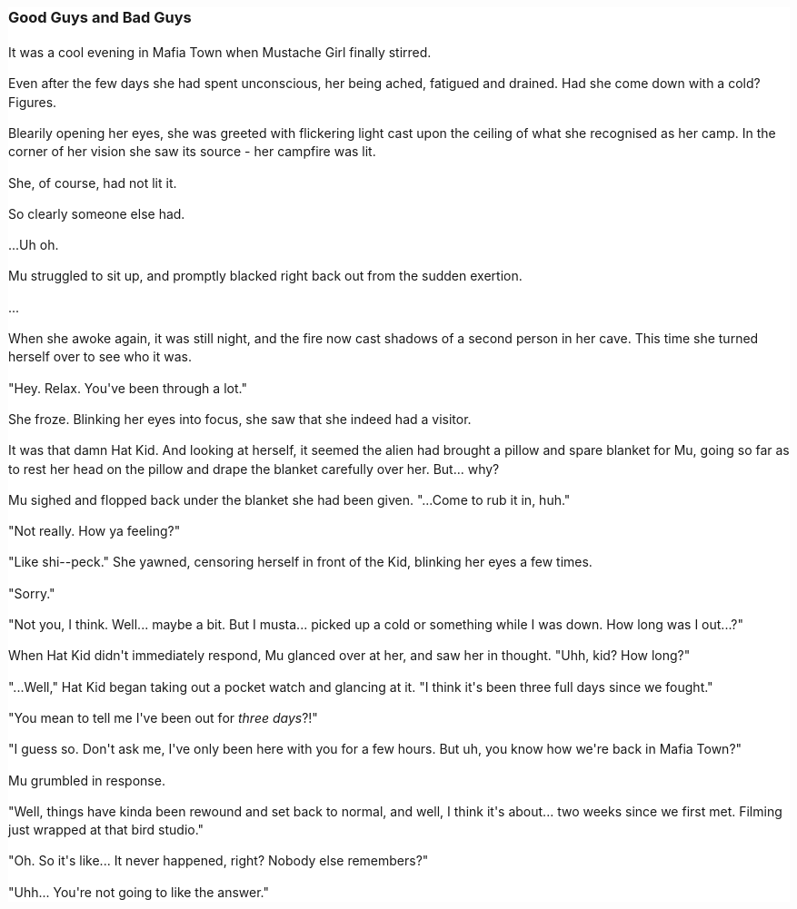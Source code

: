 ### Good Guys and Bad Guys

It was a cool evening in Mafia Town when Mustache Girl finally stirred.

Even after the few days she had spent unconscious, her being ached, fatigued and drained. Had she come down with a cold? Figures.

Blearily opening her eyes, she was greeted with flickering light cast upon the ceiling of what she recognised as her camp. In the corner of her vision she saw its source - her campfire was lit.

She, of course, had not lit it.

So clearly someone else had.

...Uh oh.

Mu struggled to sit up, and promptly blacked right back out from the sudden exertion.

...

When she awoke again, it was still night, and the fire now cast shadows of a second person in her cave. This time she turned herself over to see who it was.

"Hey. Relax. You've been through a lot."

She froze. Blinking her eyes into focus, she saw that she indeed had a visitor.

It was that damn Hat Kid. And looking at herself, it seemed the alien had brought a pillow and spare blanket for Mu, going so far as to rest her head on the pillow and drape the blanket carefully over her. But... why?

Mu sighed and flopped back under the blanket she had been given. "...Come to rub it in, huh."

"Not really. How ya feeling?"

"Like shi--peck." She yawned, censoring herself in front of the Kid, blinking her eyes a few times.

"Sorry."

"Not you, I think. Well... maybe a bit. But I musta... picked up a cold or something while I was down. How long was I out...?"

When Hat Kid didn't immediately respond, Mu glanced over at her, and saw her in thought. "Uhh, kid? How long?"

"...Well," Hat Kid began taking out a pocket watch and glancing at it. "I think it's been three full days since we fought."

"You mean to tell me I've been out for *three days*?!"

"I guess so. Don't ask me, I've only been here with you for a few hours. But uh, you know how we're back in Mafia Town?"

Mu grumbled in response.

"Well, things have kinda been rewound and set back to normal, and well, I think it's about... two weeks since we first met. Filming just wrapped at that bird studio."

"Oh. So it's like... It never happened, right? Nobody else remembers?"

"Uhh... You're not going to like the answer."
